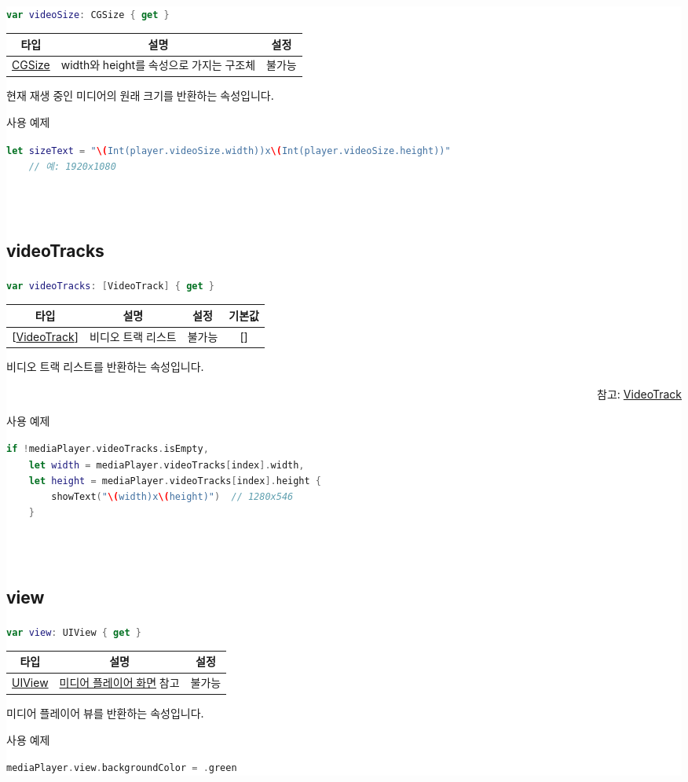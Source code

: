 ```swift
var videoSize: CGSize { get }
```
|타입|설명|설정|
|:--:|--|:--:|
|[CGSize](https://developer.apple.com/documentation/corefoundation/cgsize)|width와 height를 속성으로 가지는 구조체|불가능|

현재 재생 중인 미디어의 원래 크기를 반환하는 속성입니다.

사용 예제
```swift
let sizeText = "\(Int(player.videoSize.width))x\(Int(player.videoSize.height))"
    // 예: 1920x1080
```

<br><br>
## videoTracks

```swift
var videoTracks: [VideoTrack] { get }
```
|타입|설명|설정|기본값|
|:--:|--|:--:|:--:|
|\[[VideoTrack](../video-track/home.md)\]|비디오 트랙 리스트|불가능|[]|

비디오 트랙 리스트를 반환하는 속성입니다.

<div align="right">
참고: <a href="../video-track/home.md">VideoTrack</a>
</div>

사용 예제
```swift
if !mediaPlayer.videoTracks.isEmpty,
    let width = mediaPlayer.videoTracks[index].width,
    let height = mediaPlayer.videoTracks[index].height {
        showText("\(width)x\(height)")  // 1280x546
    } 
```

<br><br>
## view
```swift
var view: UIView { get }
```
|타입|설명|설정|
|:--:|--|:--:|
|[UIView](https://developer.apple.com/documentation/uikit/uiview)|[미디어 플레이어 화면](../../medi-player-view/home.md) 참고|불가능|

미디어 플레이어 뷰를 반환하는 속성입니다.

사용 예제
```swift
mediaPlayer.view.backgroundColor = .green
```

